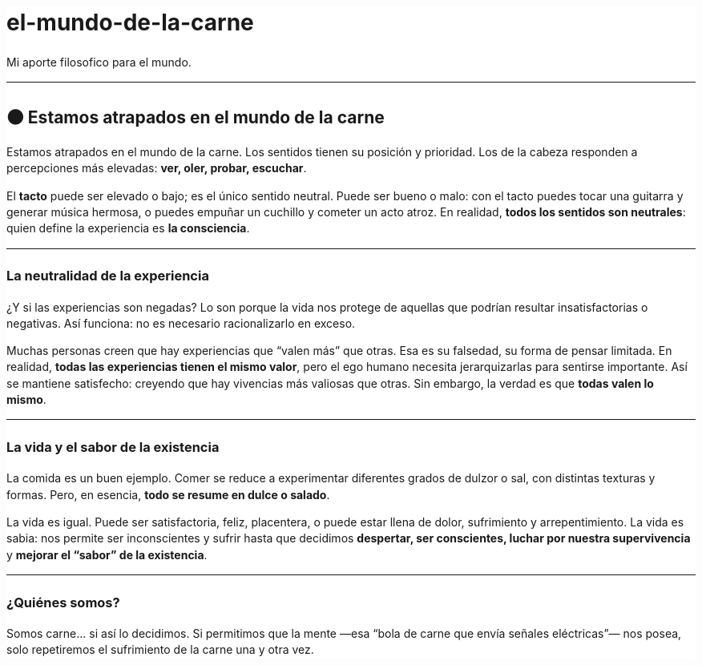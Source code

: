 # el-mundo-de-la-carne
Mi aporte filosofico para el mundo.

---

## 🌑 Estamos atrapados en el mundo de la carne

Estamos atrapados en el mundo de la carne.
Los sentidos tienen su posición y prioridad.
Los de la cabeza responden a percepciones más elevadas: **ver, oler, probar, escuchar**.

El **tacto** puede ser elevado o bajo; es el único sentido neutral.
Puede ser bueno o malo: con el tacto puedes tocar una guitarra y generar música hermosa, o puedes empuñar un cuchillo y cometer un acto atroz.
En realidad, **todos los sentidos son neutrales**: quien define la experiencia es **la consciencia**.

---

### La neutralidad de la experiencia

¿Y si las experiencias son negadas?
Lo son porque la vida nos protege de aquellas que podrían resultar insatisfactorias o negativas.
Así funciona: no es necesario racionalizarlo en exceso.

Muchas personas creen que hay experiencias que “valen más” que otras.
Esa es su falsedad, su forma de pensar limitada.
En realidad, **todas las experiencias tienen el mismo valor**, pero el ego humano necesita jerarquizarlas para sentirse importante.
Así se mantiene satisfecho: creyendo que hay vivencias más valiosas que otras.
Sin embargo, la verdad es que **todas valen lo mismo**.

---

### La vida y el sabor de la existencia

La comida es un buen ejemplo.
Comer se reduce a experimentar diferentes grados de dulzor o sal, con distintas texturas y formas.
Pero, en esencia, **todo se resume en dulce o salado**.

La vida es igual.
Puede ser satisfactoria, feliz, placentera, o puede estar llena de dolor, sufrimiento y arrepentimiento.
La vida es sabia: nos permite ser inconscientes y sufrir hasta que decidimos **despertar, ser conscientes, luchar por nuestra supervivencia** y **mejorar el “sabor” de la existencia**.

---

### ¿Quiénes somos?

Somos carne… si así lo decidimos.
Si permitimos que la mente —esa “bola de carne que envía señales eléctricas”— nos posea, solo repetiremos el sufrimiento de la carne una y otra vez.
